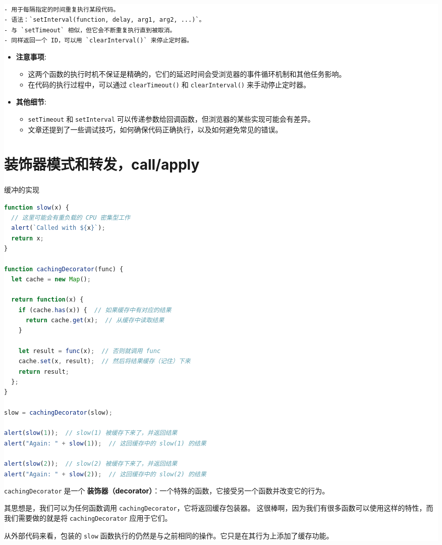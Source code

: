     - 用于每隔指定的时间重复执行某段代码。
    - 语法：`setInterval(function, delay, arg1, arg2, ...)`。
    - 与 `setTimeout` 相似，但它会不断重复执行直到被取消。
    - 同样返回一个 ID，可以用 `clearInterval()` 来停止定时器。
- **注意事项**:
    
    - 这两个函数的执行时机不保证是精确的，它们的延迟时间会受浏览器的事件循环机制和其他任务影响。
    - 在代码的执行过程中，可以通过 `clearTimeout()` 和 `clearInterval()` 来手动停止定时器。
- **其他细节**:
    
    - `setTimeout` 和 `setInterval` 可以传递参数给回调函数，但浏览器的某些实现可能会有差异。
    - 文章还提到了一些调试技巧，如何确保代码正确执行，以及如何避免常见的错误。

#  装饰器模式和转发，call/apply

缓冲的实现
```javascript
function slow(x) {
  // 这里可能会有重负载的 CPU 密集型工作
  alert(`Called with ${x}`);
  return x;
}

function cachingDecorator(func) {
  let cache = new Map();

  return function(x) {
    if (cache.has(x)) {  // 如果缓存中有对应的结果
      return cache.get(x);  // 从缓存中读取结果
    }

    let result = func(x);  // 否则就调用 func
    cache.set(x, result);  // 然后将结果缓存（记住）下来
    return result;
  };
}

slow = cachingDecorator(slow);

alert(slow(1));  // slow(1) 被缓存下来了，并返回结果
alert("Again: " + slow(1));  // 这回缓存中的 slow(1) 的结果

alert(slow(2));  // slow(2) 被缓存下来了，并返回结果
alert("Again: " + slow(2));  // 这回缓存中的 slow(2) 的结果
```

`cachingDecorator` 是一个 **装饰器（decorator）**：一个特殊的函数，它接受另一个函数并改变它的行为。

其思想是，我们可以为任何函数调用 `cachingDecorator`，它将返回缓存包装器。
这很棒啊，因为我们有很多函数可以使用这样的特性，而我们需要做的就是将 `cachingDecorator` 应用于它们。


从外部代码来看，包装的 `slow` 函数执行的仍然是与之前相同的操作。它只是在其行为上添加了缓存功能。
